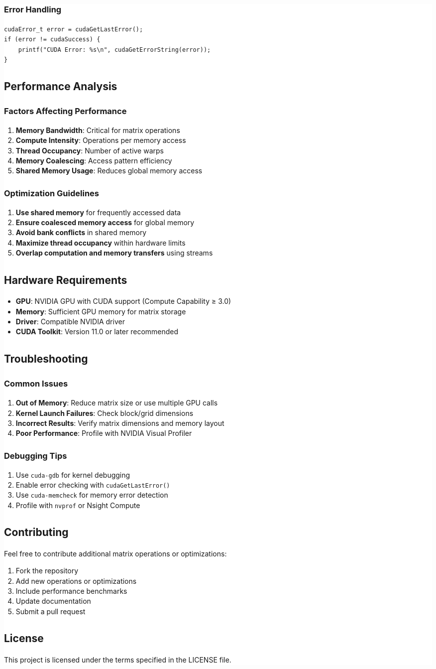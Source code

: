 ### Error Handling
```cuda
cudaError_t error = cudaGetLastError();
if (error != cudaSuccess) {
    printf("CUDA Error: %s\n", cudaGetErrorString(error));
}
```

## Performance Analysis

### Factors Affecting Performance
1. **Memory Bandwidth**: Critical for matrix operations
2. **Compute Intensity**: Operations per memory access
3. **Thread Occupancy**: Number of active warps
4. **Memory Coalescing**: Access pattern efficiency
5. **Shared Memory Usage**: Reduces global memory access

### Optimization Guidelines
1. **Use shared memory** for frequently accessed data
2. **Ensure coalesced memory access** for global memory
3. **Avoid bank conflicts** in shared memory
4. **Maximize thread occupancy** within hardware limits
5. **Overlap computation and memory transfers** using streams

## Hardware Requirements

- **GPU**: NVIDIA GPU with CUDA support (Compute Capability ≥ 3.0)
- **Memory**: Sufficient GPU memory for matrix storage
- **Driver**: Compatible NVIDIA driver
- **CUDA Toolkit**: Version 11.0 or later recommended

## Troubleshooting

### Common Issues
1. **Out of Memory**: Reduce matrix size or use multiple GPU calls
2. **Kernel Launch Failures**: Check block/grid dimensions
3. **Incorrect Results**: Verify matrix dimensions and memory layout
4. **Poor Performance**: Profile with NVIDIA Visual Profiler

### Debugging Tips
1. Use `cuda-gdb` for kernel debugging
2. Enable error checking with `cudaGetLastError()`
3. Use `cuda-memcheck` for memory error detection
4. Profile with `nvprof` or Nsight Compute

## Contributing

Feel free to contribute additional matrix operations or optimizations:
1. Fork the repository
2. Add new operations or optimizations
3. Include performance benchmarks
4. Update documentation
5. Submit a pull request

## License

This project is licensed under the terms specified in the LICENSE file. 